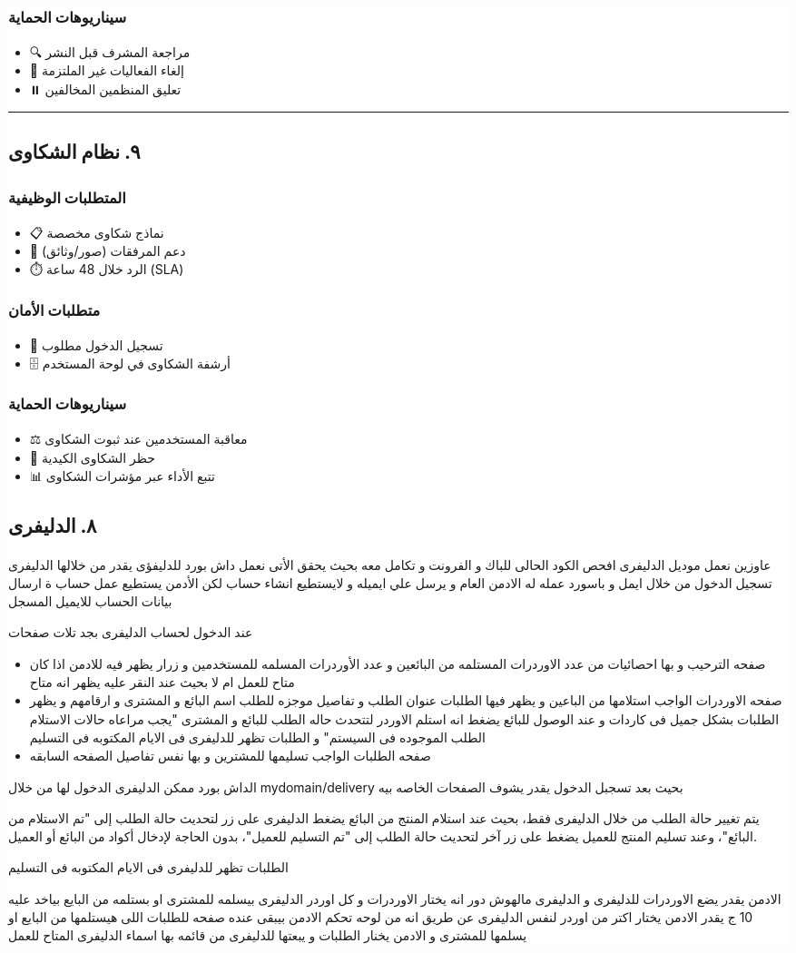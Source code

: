 ### سيناريوهات الحماية
- 🔍 مراجعة المشرف قبل النشر
- 🚫 إلغاء الفعاليات غير الملتزمة
- ⏸️ تعليق المنظمين المخالفين

---

## ٩. نظام الشكاوى
### المتطلبات الوظيفية
- 📋 نماذج شكاوى مخصصة
- 📎 دعم المرفقات (صور/وثائق)
- ⏱️ الرد خلال 48 ساعة (SLA)

### متطلبات الأمان
- 🔐 تسجيل الدخول مطلوب
- 🗄️ أرشفة الشكاوى في لوحة المستخدم

### سيناريوهات الحماية
- ⚖️ معاقبة المستخدمين عند ثبوت الشكاوى
- 🚫 حظر الشكاوى الكيدية
- 📊 تتبع الأداء عبر مؤشرات الشكاوى

## ٨. الدليفرى
عاوزين نعمل موديل الدليفرى 
افحص الكود الحالى للباك و الفرونت و تكامل معه بحيث يحقق الأتى 
نعمل داش بورد للدليفؤى يقدر من خلالها الدليفرى تسجيل الدخول من خلال ايمل و باسورد عمله له الادمن العام و يرسل علي ايميله و لايستطيع انشاء حساب لكن الأدمن يستطيع عمل حساب ة ارسال بيانات الحساب للايميل المسجل 

عند الدخول لحساب الدليفرى 
بجد تلات صفحات 
- صفحه الترحيب و بها احصائيات من عدد الاوردرات المستلمه من البائعين و عدد الأوردرات المسلمه للمستخدمين و زرار يظهر فيه للادمن اذا كان متاح للعمل ام لا بحيث عند النقر عليه يظهر انه متاح 
- صفحه الاوردرات الواجب استلامها من الباعين و يظهر فيها الطلبات عنوان الطلب و تفاصيل موجزه للطلب اسم البائع و المشترى و ارقامهم و يظهر الطلبات بشكل جميل فى كاردات و عند الوصول للبائع يضغط انه استلم الاوردر لتتحدث حاله الطلب للبائع و المشترى "يجب مراعاه حالات الاستلام الطلب الموجوده فى السيستم" و الطلبات تظهر للدليفرى فى الايام المكتوبه فى التسليم 
- صفحه الطلبات الواجب تسليمها للمشترين و بها نفس تفاصيل الصفحه السابقه 

الداش بورد ممكن الدليفرى الدخول لها من خلال mydomain/delivery
بحيث بعد تسجبل الدخول يقدر يشوف الصفحات الخاصه بيه 

يتم تغيير حالة الطلب من خلال الدليفرى فقط، بحيث عند استلام المنتج من البائع يضغط الدليفرى على زر لتحديث حالة الطلب إلى "تم الاستلام من البائع"، وعند تسليم المنتج للعميل يضغط على زر آخر لتحديث حالة الطلب إلى "تم التسليم للعميل"، بدون الحاجة لإدخال أكواد من البائع أو العميل.

الطلبات تظهر للدليفرى فى الايام المكتوبه فى التسليم 

الادمن يقدر يضع الاوردرات للدليفرى و الدليفرى مالهوش دور انه يختار الاوردرات 
و كل اوردر الدليفرى بيسلمه للمشترى او بستلمه من البايع بياخد عليه 10 ج 
يقدر الادمن يختار اكتر من اوردر لنفس الدليفرى عن طريق انه من لوحه تحكم الادمن بيبقى عنده صفحه للطلبات اللى هيستلمها من البايع  او يسلمها للمشترى و الادمن يخنار الطلبات و يبعتها للدليفرى من قائمه بها اسماء الدليفرى المتاح للعمل 
